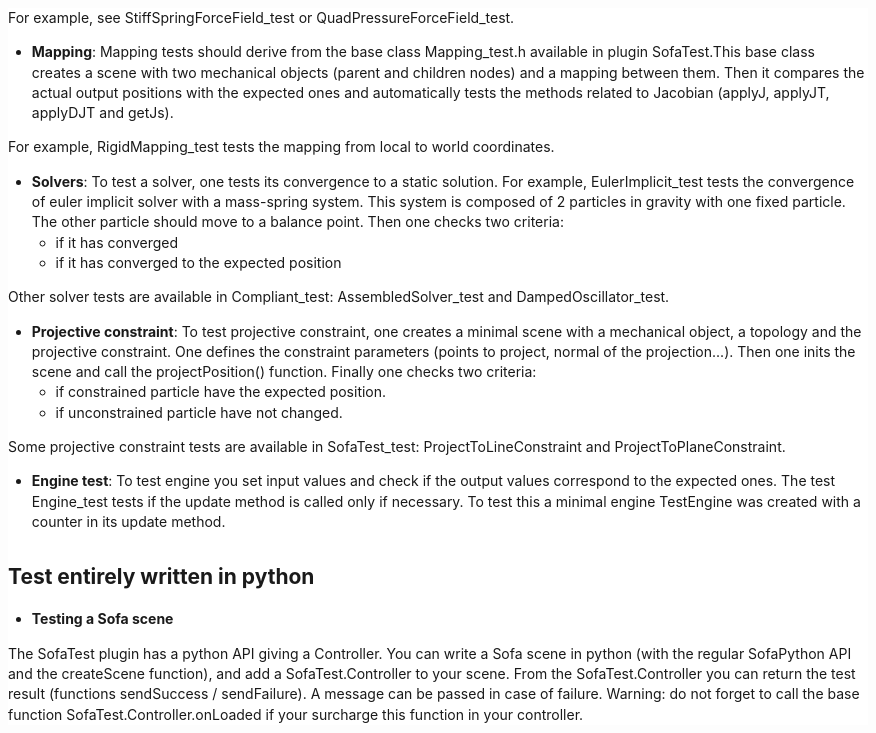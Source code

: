 For example, see StiffSpringForceField\_test or
QuadPressureForceField\_test.

-   **Mapping**: Mapping tests should derive from the base class
    Mapping\_test.h available in plugin SofaTest.This base class creates
    a scene with two mechanical objects (parent and children nodes) and
    a mapping between them. Then it compares the actual output positions
    with the expected ones and automatically tests the methods related
    to Jacobian (applyJ, applyJT, applyDJT and getJs).

For example, RigidMapping\_test tests the mapping from local to world
coordinates.

-   **Solvers**: To test a solver, one tests its convergence to a
    static solution. For example, EulerImplicit\_test tests the
    convergence of euler implicit solver with a mass-spring system. This
    system is composed of 2 particles in gravity with one
    fixed particle. The other particle should move to a balance point.
    Then one checks two criteria:
    -   if it has converged
    -   if it has converged to the expected position

Other solver tests are available in Compliant\_test:
AssembledSolver\_test and DampedOscillator\_test.

-   **Projective constraint**: To test projective constraint, one
    creates a minimal scene with a mechanical object, a topology and the
    projective constraint. One defines the constraint parameters (points
    to project, normal of the projection...). Then one inits the scene
    and call the projectPosition() function. Finally one checks two
    criteria:
    -   if constrained particle have the expected position.
    -   if unconstrained particle have not changed.

Some projective constraint tests are available in SofaTest\_test:
ProjectToLineConstraint and ProjectToPlaneConstraint.

-   **Engine test**: To test engine you set input values and check if
    the output values correspond to the expected ones. The test
    Engine\_test tests if the update method is called only if necessary.
    To test this a minimal engine TestEngine was created with a counter
    in its update method.

Test entirely written in python
-------------------------------

-   **Testing a Sofa scene**

The SofaTest plugin has a python API giving a Controller. You can write
a Sofa scene in python (with the regular SofaPython API and the
createScene function), and add a SofaTest.Controller to your scene. From
the SofaTest.Controller you can return the test result (functions
sendSuccess / sendFailure). A message can be passed in case of failure.
Warning: do not forget to call the base function
SofaTest.Controller.onLoaded if your surcharge this function in your
controller.
